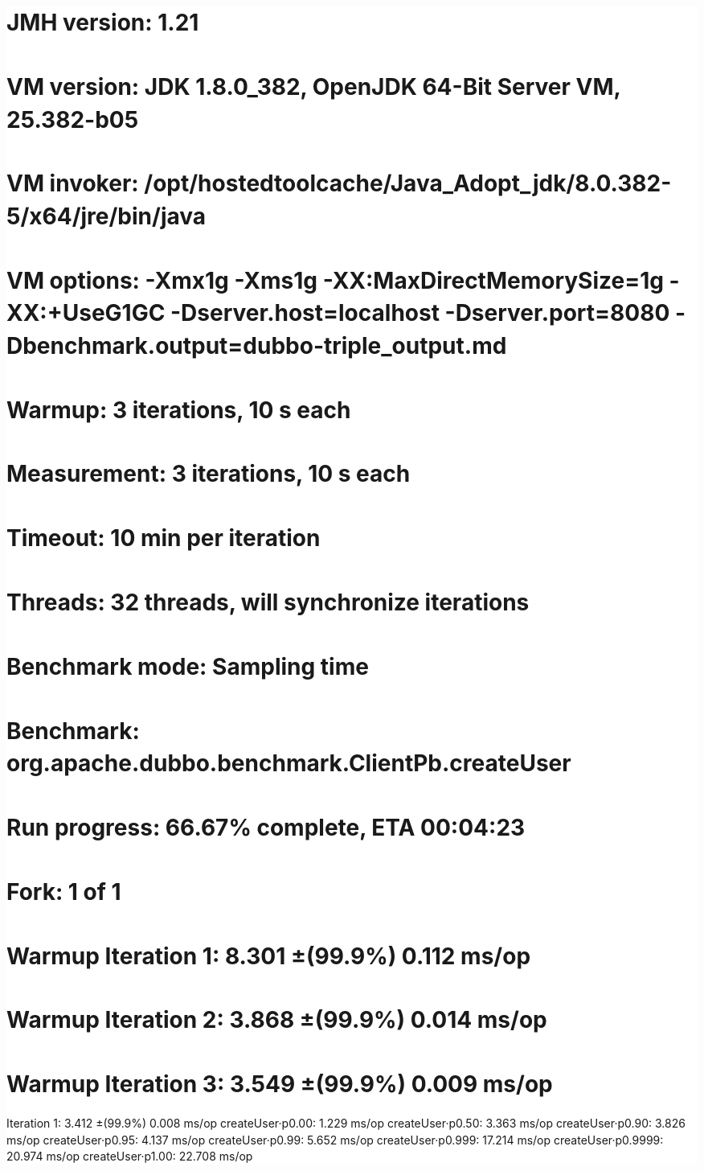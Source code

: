 
# JMH version: 1.21
# VM version: JDK 1.8.0_382, OpenJDK 64-Bit Server VM, 25.382-b05
# VM invoker: /opt/hostedtoolcache/Java_Adopt_jdk/8.0.382-5/x64/jre/bin/java
# VM options: -Xmx1g -Xms1g -XX:MaxDirectMemorySize=1g -XX:+UseG1GC -Dserver.host=localhost -Dserver.port=8080 -Dbenchmark.output=dubbo-triple_output.md
# Warmup: 3 iterations, 10 s each
# Measurement: 3 iterations, 10 s each
# Timeout: 10 min per iteration
# Threads: 32 threads, will synchronize iterations
# Benchmark mode: Sampling time
# Benchmark: org.apache.dubbo.benchmark.ClientPb.createUser

# Run progress: 66.67% complete, ETA 00:04:23
# Fork: 1 of 1
# Warmup Iteration   1: 8.301 ±(99.9%) 0.112 ms/op
# Warmup Iteration   2: 3.868 ±(99.9%) 0.014 ms/op
# Warmup Iteration   3: 3.549 ±(99.9%) 0.009 ms/op
Iteration   1: 3.412 ±(99.9%) 0.008 ms/op
                 createUser·p0.00:   1.229 ms/op
                 createUser·p0.50:   3.363 ms/op
                 createUser·p0.90:   3.826 ms/op
                 createUser·p0.95:   4.137 ms/op
                 createUser·p0.99:   5.652 ms/op
                 createUser·p0.999:  17.214 ms/op
                 createUser·p0.9999: 20.974 ms/op
                 createUser·p1.00:   22.708 ms/op
